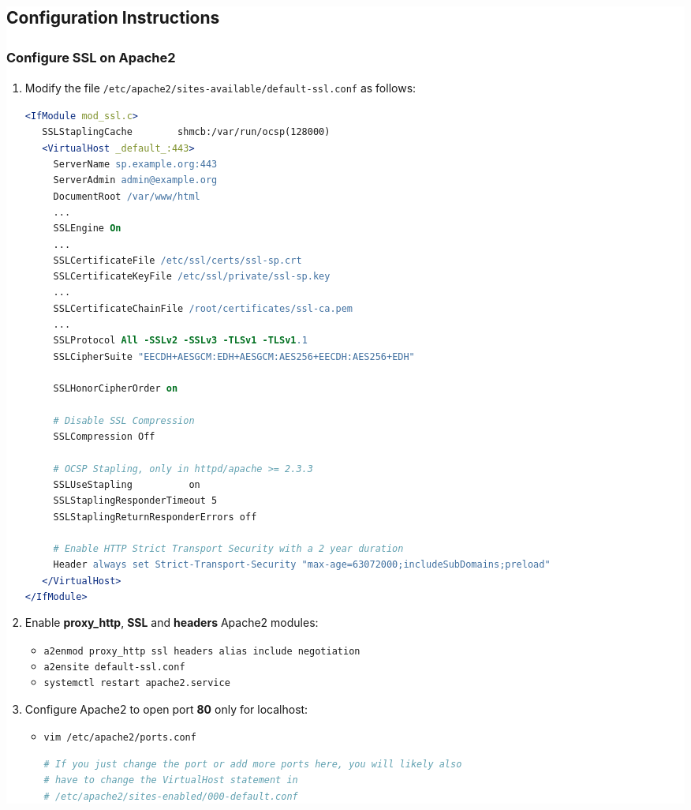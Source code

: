 ## Configuration Instructions

### Configure SSL on Apache2

1. Modify the file ```/etc/apache2/sites-available/default-ssl.conf``` as follows:

   ```apache
   <IfModule mod_ssl.c>
      SSLStaplingCache        shmcb:/var/run/ocsp(128000)
      <VirtualHost _default_:443>
        ServerName sp.example.org:443
        ServerAdmin admin@example.org
        DocumentRoot /var/www/html
        ...
        SSLEngine On
        ...
        SSLCertificateFile /etc/ssl/certs/ssl-sp.crt
        SSLCertificateKeyFile /etc/ssl/private/ssl-sp.key
        ...
        SSLCertificateChainFile /root/certificates/ssl-ca.pem
        ...
        SSLProtocol All -SSLv2 -SSLv3 -TLSv1 -TLSv1.1
        SSLCipherSuite "EECDH+AESGCM:EDH+AESGCM:AES256+EECDH:AES256+EDH"

        SSLHonorCipherOrder on

        # Disable SSL Compression
        SSLCompression Off
        
        # OCSP Stapling, only in httpd/apache >= 2.3.3
        SSLUseStapling          on
        SSLStaplingResponderTimeout 5
        SSLStaplingReturnResponderErrors off
        
        # Enable HTTP Strict Transport Security with a 2 year duration
        Header always set Strict-Transport-Security "max-age=63072000;includeSubDomains;preload"
      </VirtualHost>
   </IfModule>
   ```

2. Enable **proxy_http**, **SSL** and **headers** Apache2 modules:
   * ```a2enmod proxy_http ssl headers alias include negotiation```
   * ```a2ensite default-ssl.conf```
   * ```systemctl restart apache2.service```

3. Configure Apache2 to open port **80** only for localhost:
   * ```vim /etc/apache2/ports.conf```

     ```apache
     # If you just change the port or add more ports here, you will likely also
     # have to change the VirtualHost statement in
     # /etc/apache2/sites-enabled/000-default.conf
